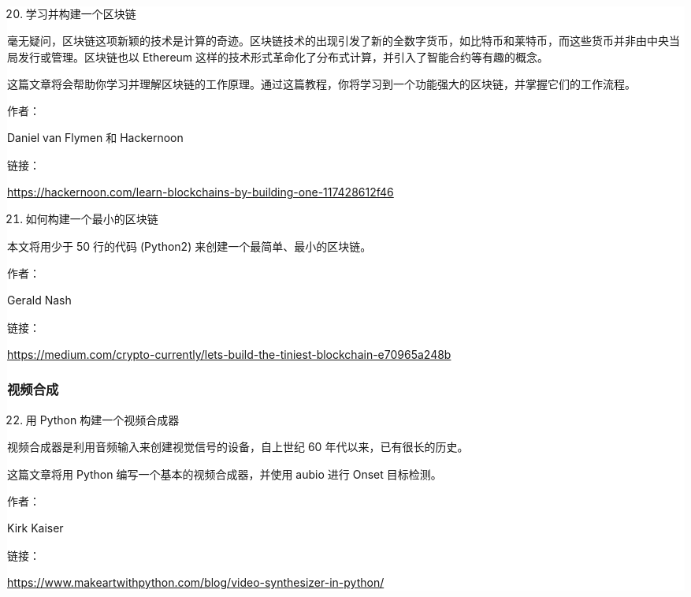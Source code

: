 

20. 学习并构建一个区块链



毫无疑问，区块链这项新颖的技术是计算的奇迹。区块链技术的出现引发了新的全数字货币，如比特币和莱特币，而这些货币并非由中央当局发行或管理。区块链也以 Ethereum 这样的技术形式革命化了分布式计算，并引入了智能合约等有趣的概念。



这篇文章将会帮助你学习并理解区块链的工作原理。通过这篇教程，你将学习到一个功能强大的区块链，并掌握它们的工作流程。



作者：

Daniel van Flymen 和 Hackernoon

链接：

https://hackernoon.com/learn-blockchains-by-building-one-117428612f46



21. 如何构建一个最小的区块链



本文将用少于 50 行的代码 (Python2) 来创建一个最简单、最小的区块链。



作者：

Gerald Nash

链接：

https://medium.com/crypto-currently/lets-build-the-tiniest-blockchain-e70965a248b





### 视频合成



22. 用 Python 构建一个视频合成器



﻿视频合成器是利用音频输入来创建视觉信号的设备，自上世纪 60 年代以来，已有很长的历史。



这篇文章将用 Python 编写一个基本的视频合成器，并使用 aubio 进行 Onset 目标检测。



作者：

Kirk Kaiser

链接：

https://www.makeartwithpython.com/blog/video-synthesizer-in-python/




